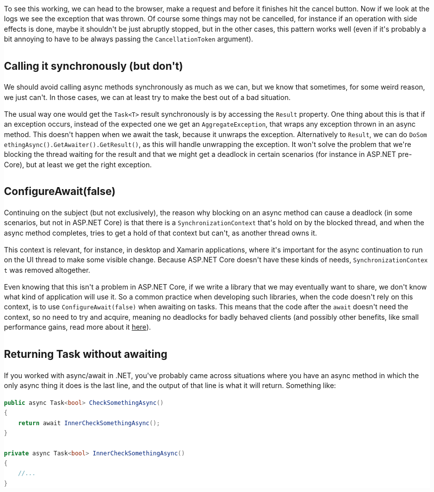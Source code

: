To see this working, we can head to the browser, make a request and before it finishes hit the cancel button. Now if we look at the logs we see the exception that was thrown. Of course some things may not be cancelled, for instance if an operation with side effects is done, maybe it shouldn't be just abruptly stopped, but in the other cases, this pattern works well (even if it's probably a bit annoying to have to be always passing the `CancellationToken` argument).

## Calling it synchronously (but don't)
We should avoid calling async methods synchronously as much as we can, but we know that sometimes, for some weird reason, we just can't. In those cases, we can at least try to make the best out of a bad situation.

The usual way one would get the `Task<T>` result synchronously is by accessing the `Result` property. One thing about this is that if an exception occurs, instead of the expected one we get an `AggregateException`, that wraps any exception thrown in an async method. This doesn't happen when we await the task, because it unwraps the exception. Alternatively to `Result`, we can do `DoSomethingAsync().GetAwaiter().GetResult()`, as this will handle unwrapping the exception. It won't solve the problem that we're blocking the thread waiting for the result and that we might get a deadlock in certain scenarios (for instance in ASP.NET pre-Core), but at least we get the right exception.

## ConfigureAwait(false)
Continuing on the subject (but not exclusively), the reason why blocking on an async method can cause a deadlock (in some scenarios, but not in ASP.NET Core) is that there is a `SynchronizationContext` that's hold on by the blocked thread, and when the async method completes, tries to get a hold of that context but can't, as another thread owns it.

This context is relevant, for instance, in desktop and Xamarin applications, where it's important for the async continuation to run on the UI thread to make some visible change. Because ASP.NET Core doesn't have these kinds of needs, `SynchronizationContext` was removed altogether.

Even knowing that this isn't a problem in ASP.NET Core, if we write a library that we may eventually want to share, we don't know what kind of application will use it. So a common practice when developing such libraries, when the code doesn't rely on this context, is to use `ConfigureAwait(false)` when awaiting on tasks. This means that the code after the `await` doesn't need the context, so no need to try and acquire, meaning no deadlocks for badly behaved clients (and possibly other benefits, like small performance gains, read more about it [here](https://msdn.microsoft.com/en-us/magazine/jj991977.aspx)).

## Returning Task without awaiting
If you worked with async/await in .NET, you've probably came across situations where you have an async method in which the only async thing it does is the last line, and the output of that line is what it will return. Something like:

```csharp
public async Task<bool> CheckSomethingAsync()
{
    return await InnerCheckSomethingAsync();
}

private async Task<bool> InnerCheckSomethingAsync()
{
    //...
}
```
